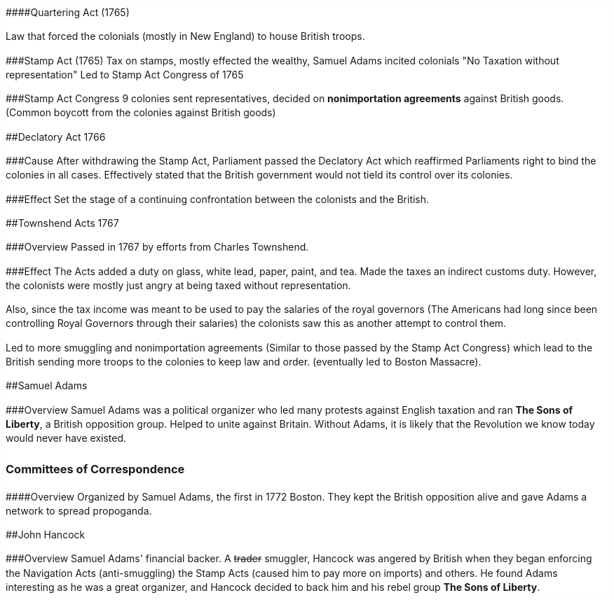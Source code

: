 ####Quartering Act (1765)

Law that forced the colonials (mostly in New England) to house British troops.

###Stamp Act (1765)
Tax on stamps, mostly effected the wealthy, Samuel Adams incited colonials "No Taxation without representation"
Led to Stamp Act Congress of 1765

###Stamp Act Congress
9 colonies sent representatives, decided on **nonimportation agreements** against British goods. (Common boycott from the colonies against British goods)


##Declatory Act 1766


###Cause
After withdrawing the Stamp Act, Parliament passed the Declatory Act which reaffirmed Parliaments right to bind the colonies in all cases. Effectively stated that the British government would not tield its control over its colonies.

###Effect
Set the stage of a continuing confrontation between the colonists and the British.

##Townshend Acts 1767

###Overview
Passed in 1767 by efforts from Charles Townshend.

###Effect
The Acts added a duty on glass, white lead, paper, paint, and tea. Made the taxes an indirect customs duty. However, the colonists were mostly just angry at being taxed without representation. 

Also, since the tax income was meant to be used to pay the salaries of the royal governors (The Americans had long since been controlling Royal Governors through their salaries) the colonists saw this as another attempt to control them. 

Led to more smuggling and nonimportation agreements (Similar to those passed by the Stamp Act Congress) which lead to the British sending more troops to the colonies to keep law and order. (eventually led to Boston Massacre).



##Samuel Adams

###Overview
Samuel Adams was a political organizer who led many protests against English taxation and ran **The Sons of Liberty**, a British opposition group. Helped to unite against Britain. Without Adams, it is likely that the Revolution we know today would never have existed.

### Committees of Correspondence

####Overview
Organized by Samuel Adams, the first in 1772 Boston. They kept the British opposition alive and gave Adams a network to spread propoganda.

##John Hancock

###Overview
Samuel Adams' financial backer. A <del>trader</del> smuggler, Hancock was angered by British when they began enforcing the Navigation Acts (anti-smuggling) the Stamp Acts (caused him to pay more on imports) and others. He found Adams interesting as he was a great organizer, and Hancock decided to back him and his rebel group **The Sons of Liberty**.
